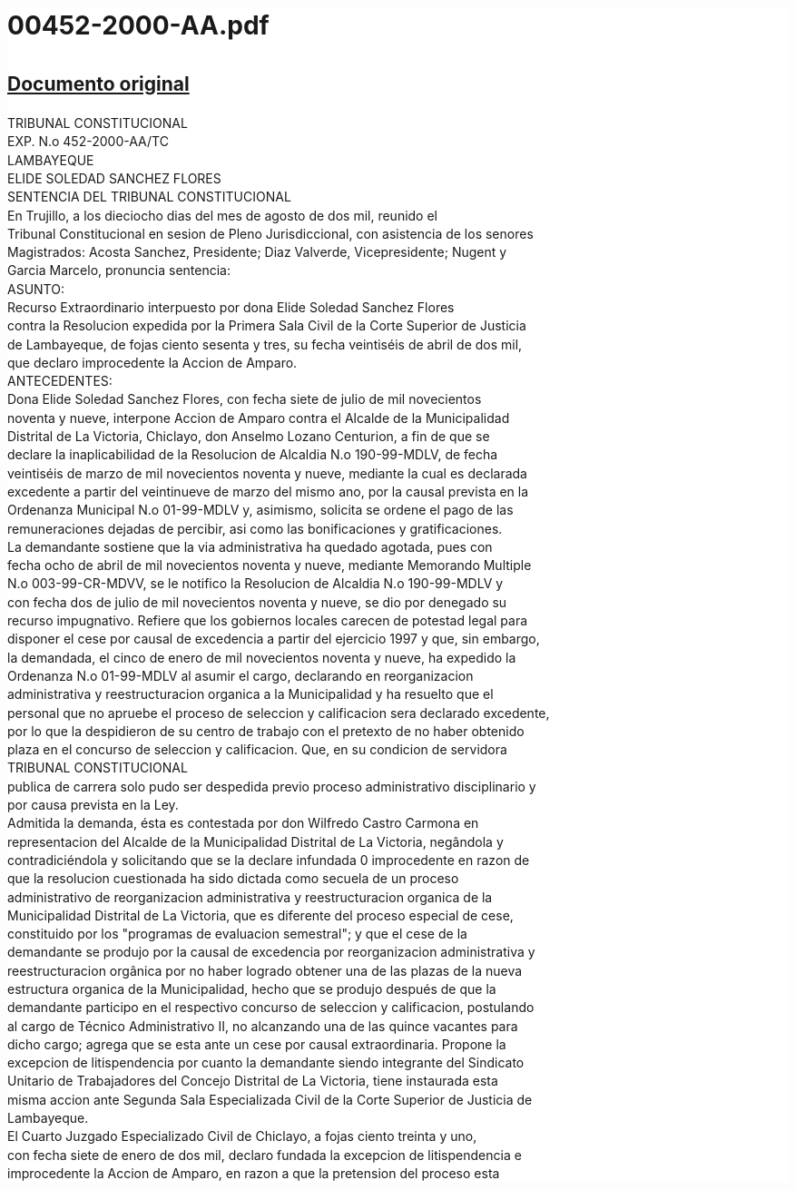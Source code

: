 
00452-2000-AA.pdf
=================
  
[Documento original](https://tc.gob.pe/jurisprudencia/2000/00452-2000-AA.pdf)  
---  
TRIBUNAL CONSTITUCIONAL  
EXP. N.o 452-2000-AA/TC  
LAMBAYEQUE  
ELIDE SOLEDAD SANCHEZ FLORES  
SENTENCIA DEL TRIBUNAL CONSTITUCIONAL  
En Trujillo, a los dieciocho dias del mes de agosto de dos mil, reunido el  
Tribunal Constitucional en sesion de Pleno Jurisdiccional, con asistencia de los senores  
Magistrados: Acosta Sanchez, Presidente; Diaz Valverde, Vicepresidente; Nugent y  
Garcia Marcelo, pronuncia sentencia:  
ASUNTO:  
Recurso Extraordinario interpuesto por dona Elide Soledad Sanchez Flores  
contra la Resolucion expedida por la Primera Sala Civil de la Corte Superior de Justicia  
de Lambayeque, de fojas ciento sesenta y tres, su fecha veintiséis de abril de dos mil,  
que declaro improcedente la Accion de Amparo.  
ANTECEDENTES:  
Dona Elide Soledad Sanchez Flores, con fecha siete de julio de mil novecientos  
noventa y nueve, interpone Accion de Amparo contra el Alcalde de la Municipalidad  
Distrital de La Victoria, Chiclayo, don Anselmo Lozano Centurion, a fin de que se  
declare la inaplicabilidad de la Resolucion de Alcaldia N.o 190-99-MDLV, de fecha  
veintiséis de marzo de mil novecientos noventa y nueve, mediante la cual es declarada  
excedente a partir del veintinueve de marzo del mismo ano, por la causal prevista en la  
Ordenanza Municipal N.o 01-99-MDLV y, asimismo, solicita se ordene el pago de las  
remuneraciones dejadas de percibir, asi como las bonificaciones y gratificaciones.  
La demandante sostiene que la via administrativa ha quedado agotada, pues con  
fecha ocho de abril de mil novecientos noventa y nueve, mediante Memorando Multiple  
N.o 003-99-CR-MDVV, se le notifico la Resolucion de Alcaldia N.o 190-99-MDLV y  
con fecha dos de julio de mil novecientos noventa y nueve, se dio por denegado su  
recurso impugnativo. Refiere que los gobiernos locales carecen de potestad legal para  
disponer el cese por causal de excedencia a partir del ejercicio 1997 y que, sin embargo,  
la demandada, el cinco de enero de mil novecientos noventa y nueve, ha expedido la  
Ordenanza N.o 01-99-MDLV al asumir el cargo, declarando en reorganizacion  
administrativa y reestructuracion organica a la Municipalidad y ha resuelto que el  
personal que no apruebe el proceso de seleccion y calificacion sera declarado excedente,  
por lo que la despidieron de su centro de trabajo con el pretexto de no haber obtenido  
plaza en el concurso de seleccion y calificacion. Que, en su condicion de servidora  
TRIBUNAL CONSTITUCIONAL  
publica de carrera solo pudo ser despedida previo proceso administrativo disciplinario y  
por causa prevista en la Ley.  
Admitida la demanda, ésta es contestada por don Wilfredo Castro Carmona en  
representacion del Alcalde de la Municipalidad Distrital de La Victoria, negândola y  
contradiciéndola y solicitando que se la declare infundada 0 improcedente en razon de  
que la resolucion cuestionada ha sido dictada como secuela de un proceso  
administrativo de reorganizacion administrativa y reestructuracion organica de la  
Municipalidad Distrital de La Victoria, que es diferente del proceso especial de cese,  
constituido por los "programas de evaluacion semestral"; y que el cese de la  
demandante se produjo por la causal de excedencia por reorganizacion administrativa y  
reestructuracion orgânica por no haber logrado obtener una de las plazas de la nueva  
estructura organica de la Municipalidad, hecho que se produjo después de que la  
demandante participo en el respectivo concurso de seleccion y calificacion, postulando  
al cargo de Técnico Administrativo II, no alcanzando una de las quince vacantes para  
dicho cargo; agrega que se esta ante un cese por causal extraordinaria. Propone la  
excepcion de litispendencia por cuanto la demandante siendo integrante del Sindicato  
Unitario de Trabajadores del Concejo Distrital de La Victoria, tiene instaurada esta  
misma accion ante Segunda Sala Especializada Civil de la Corte Superior de Justicia de  
Lambayeque.  
El Cuarto Juzgado Especializado Civil de Chiclayo, a fojas ciento treinta y uno,  
con fecha siete de enero de dos mil, declaro fundada la excepcion de litispendencia e  
improcedente la Accion de Amparo, en razon a que la pretension del proceso esta  